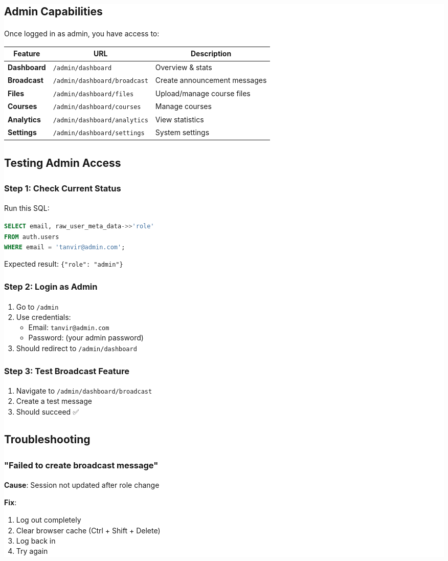 ## Admin Capabilities

Once logged in as admin, you have access to:

| Feature | URL | Description |
|---------|-----|-------------|
| **Dashboard** | `/admin/dashboard` | Overview & stats |
| **Broadcast** | `/admin/dashboard/broadcast` | Create announcement messages |
| **Files** | `/admin/dashboard/files` | Upload/manage course files |
| **Courses** | `/admin/dashboard/courses` | Manage courses |
| **Analytics** | `/admin/dashboard/analytics` | View statistics |
| **Settings** | `/admin/dashboard/settings` | System settings |

## Testing Admin Access

### Step 1: Check Current Status
Run this SQL:
```sql
SELECT email, raw_user_meta_data->>'role' 
FROM auth.users 
WHERE email = 'tanvir@admin.com';
```

Expected result: `{"role": "admin"}`

### Step 2: Login as Admin
1. Go to `/admin`
2. Use credentials:
   - Email: `tanvir@admin.com`
   - Password: (your admin password)
3. Should redirect to `/admin/dashboard`

### Step 3: Test Broadcast Feature
1. Navigate to `/admin/dashboard/broadcast`
2. Create a test message
3. Should succeed ✅

## Troubleshooting

### "Failed to create broadcast message"
**Cause**: Session not updated after role change

**Fix**:
1. Log out completely
2. Clear browser cache (Ctrl + Shift + Delete)
3. Log back in
4. Try again
